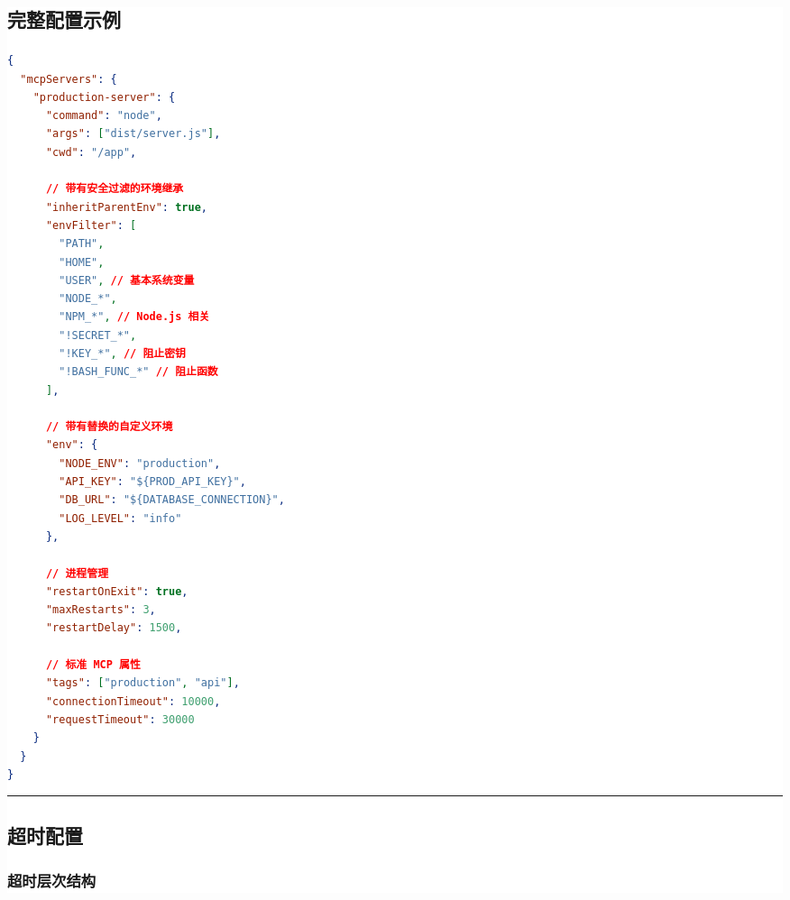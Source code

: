 
## 完整配置示例

```json
{
  "mcpServers": {
    "production-server": {
      "command": "node",
      "args": ["dist/server.js"],
      "cwd": "/app",

      // 带有安全过滤的环境继承
      "inheritParentEnv": true,
      "envFilter": [
        "PATH",
        "HOME",
        "USER", // 基本系统变量
        "NODE_*",
        "NPM_*", // Node.js 相关
        "!SECRET_*",
        "!KEY_*", // 阻止密钥
        "!BASH_FUNC_*" // 阻止函数
      ],

      // 带有替换的自定义环境
      "env": {
        "NODE_ENV": "production",
        "API_KEY": "${PROD_API_KEY}",
        "DB_URL": "${DATABASE_CONNECTION}",
        "LOG_LEVEL": "info"
      },

      // 进程管理
      "restartOnExit": true,
      "maxRestarts": 3,
      "restartDelay": 1500,

      // 标准 MCP 属性
      "tags": ["production", "api"],
      "connectionTimeout": 10000,
      "requestTimeout": 30000
    }
  }
}
```

---

## 超时配置

### 超时层次结构

